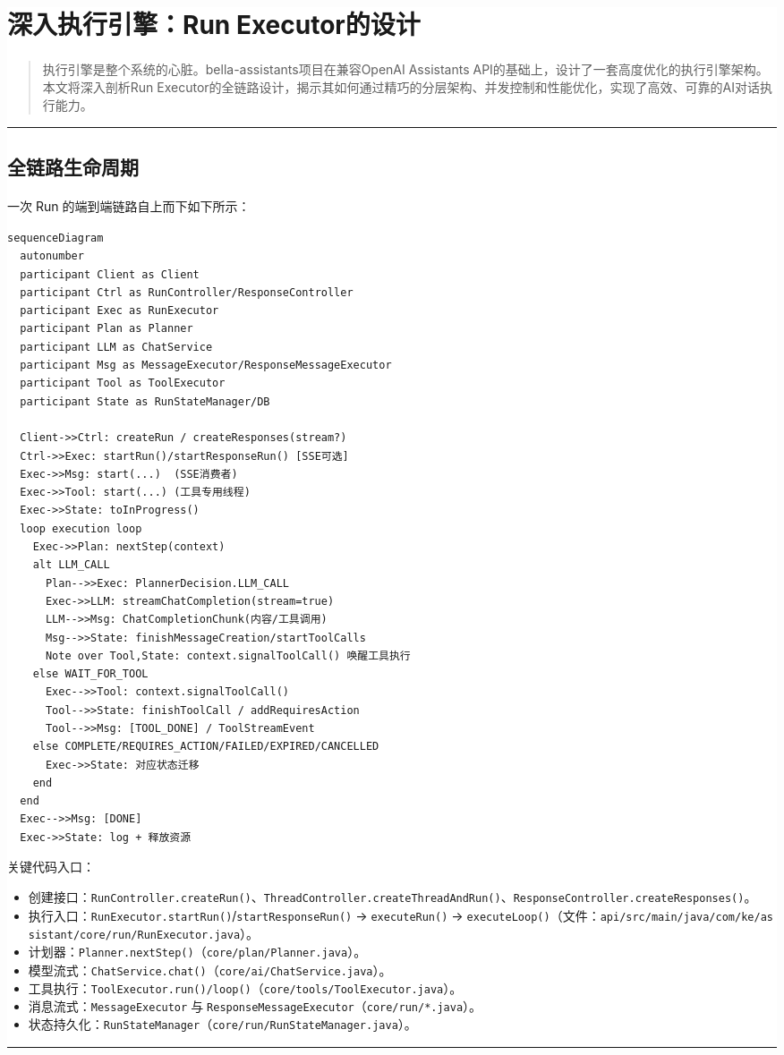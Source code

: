 # 深入执行引擎：Run Executor的设计

> 执行引擎是整个系统的心脏。bella-assistants项目在兼容OpenAI Assistants API的基础上，设计了一套高度优化的执行引擎架构。本文将深入剖析Run Executor的全链路设计，揭示其如何通过精巧的分层架构、并发控制和性能优化，实现了高效、可靠的AI对话执行能力。

---

## 全链路生命周期

一次 Run 的端到端链路自上而下如下所示：

```mermaid
sequenceDiagram
  autonumber
  participant Client as Client
  participant Ctrl as RunController/ResponseController
  participant Exec as RunExecutor
  participant Plan as Planner
  participant LLM as ChatService
  participant Msg as MessageExecutor/ResponseMessageExecutor
  participant Tool as ToolExecutor
  participant State as RunStateManager/DB

  Client->>Ctrl: createRun / createResponses(stream?)
  Ctrl->>Exec: startRun()/startResponseRun() [SSE可选]
  Exec->>Msg: start(...)  (SSE消费者)
  Exec->>Tool: start(...) (工具专用线程)
  Exec->>State: toInProgress()
  loop execution loop
    Exec->>Plan: nextStep(context)
    alt LLM_CALL
      Plan-->>Exec: PlannerDecision.LLM_CALL
      Exec->>LLM: streamChatCompletion(stream=true)
      LLM-->>Msg: ChatCompletionChunk(内容/工具调用)
      Msg-->>State: finishMessageCreation/startToolCalls
      Note over Tool,State: context.signalToolCall() 唤醒工具执行
    else WAIT_FOR_TOOL
      Exec-->>Tool: context.signalToolCall()
      Tool-->>State: finishToolCall / addRequiresAction
      Tool-->>Msg: [TOOL_DONE] / ToolStreamEvent
    else COMPLETE/REQUIRES_ACTION/FAILED/EXPIRED/CANCELLED
      Exec->>State: 对应状态迁移
    end
  end
  Exec-->>Msg: [DONE]
  Exec->>State: log + 释放资源
```

关键代码入口：
- 创建接口：`RunController.createRun()`、`ThreadController.createThreadAndRun()`、`ResponseController.createResponses()`。
- 执行入口：`RunExecutor.startRun()`/`startResponseRun()` → `executeRun()` → `executeLoop()`（文件：`api/src/main/java/com/ke/assistant/core/run/RunExecutor.java`）。
- 计划器：`Planner.nextStep()`（`core/plan/Planner.java`）。
- 模型流式：`ChatService.chat()`（`core/ai/ChatService.java`）。
- 工具执行：`ToolExecutor.run()/loop()`（`core/tools/ToolExecutor.java`）。
- 消息流式：`MessageExecutor` 与 `ResponseMessageExecutor`（`core/run/*.java`）。
- 状态持久化：`RunStateManager`（`core/run/RunStateManager.java`）。

---